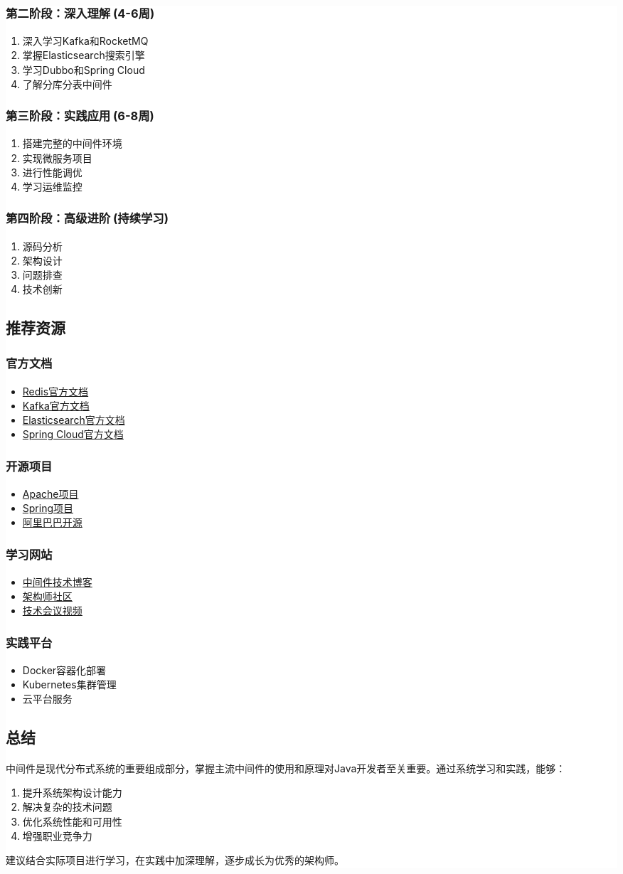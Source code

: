 ### 第二阶段：深入理解 (4-6周)
1. 深入学习Kafka和RocketMQ
2. 掌握Elasticsearch搜索引擎
3. 学习Dubbo和Spring Cloud
4. 了解分库分表中间件

### 第三阶段：实践应用 (6-8周)
1. 搭建完整的中间件环境
2. 实现微服务项目
3. 进行性能调优
4. 学习运维监控

### 第四阶段：高级进阶 (持续学习)
1. 源码分析
2. 架构设计
3. 问题排查
4. 技术创新

## 推荐资源

### 官方文档
- [Redis官方文档](https://redis.io/documentation)
- [Kafka官方文档](https://kafka.apache.org/documentation/)
- [Elasticsearch官方文档](https://www.elastic.co/guide/)
- [Spring Cloud官方文档](https://spring.io/projects/spring-cloud)

### 开源项目
- [Apache项目](https://apache.org/)
- [Spring项目](https://spring.io/projects)
- [阿里巴巴开源](https://github.com/alibaba)

### 学习网站
- [中间件技术博客]()
- [架构师社区]()
- [技术会议视频]()

### 实践平台
- Docker容器化部署
- Kubernetes集群管理
- 云平台服务

## 总结

中间件是现代分布式系统的重要组成部分，掌握主流中间件的使用和原理对Java开发者至关重要。通过系统学习和实践，能够：

1. 提升系统架构设计能力
2. 解决复杂的技术问题
3. 优化系统性能和可用性
4. 增强职业竞争力

建议结合实际项目进行学习，在实践中加深理解，逐步成长为优秀的架构师。